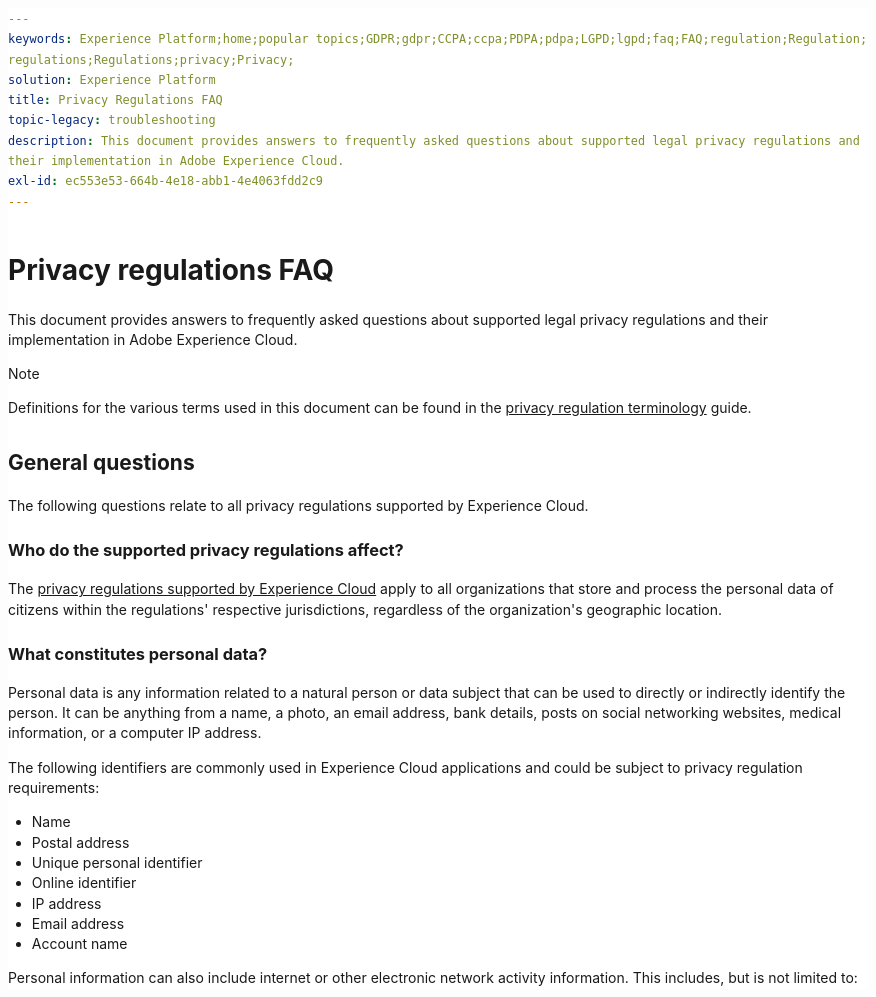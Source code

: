 ```yaml
---
keywords: Experience Platform;home;popular topics;GDPR;gdpr;CCPA;ccpa;PDPA;pdpa;LGPD;lgpd;faq;FAQ;regulation;Regulation;regulations;Regulations;privacy;Privacy;
solution: Experience Platform
title: Privacy Regulations FAQ
topic-legacy: troubleshooting
description: This document provides answers to frequently asked questions about supported legal privacy regulations and their implementation in Adobe Experience Cloud.
exl-id: ec553e53-664b-4e18-abb1-4e4063fdd2c9
---
```

# Privacy regulations FAQ

This document provides answers to frequently asked questions about supported legal privacy regulations and their implementation in Adobe Experience Cloud.

>[!NOTE]
>
>Definitions for the various terms used in this document can be found in the [privacy regulation terminology](terminology.md) guide.

## General questions

The following questions relate to all privacy regulations supported by Experience Cloud.

### Who do the supported privacy regulations affect?

The [privacy regulations supported by Experience Cloud](./overview.md) apply to all organizations that store and process the personal data of citizens within the regulations' respective jurisdictions, regardless of the organization's geographic location.

### What constitutes personal data?

Personal data is any information related to a natural person or data subject that can be used to directly or indirectly identify the person. It can be anything from a name, a photo, an email address, bank details, posts on social networking websites, medical information, or a computer IP address.

The following identifiers are commonly used in Experience Cloud applications and could be subject to privacy regulation requirements:

* Name
* Postal address
* Unique personal identifier
* Online identifier
* IP address
* Email address
* Account name

Personal information can also include internet or other electronic network activity information. This includes, but is not limited to:
